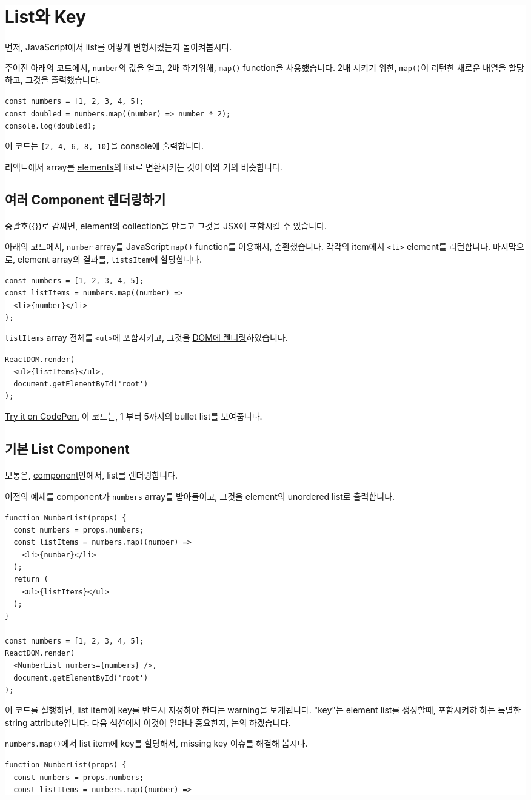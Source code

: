 # List와 Key
먼저, JavaScript에서 list를 어떻게 변형시켰는지 돌이켜봅시다.

주어진 아래의 코드에서, ``` number ```의 값을 얻고, 2배 하기위해, ``` map() ``` function을 사용했습니다. 2배 시키기 위한, ``` map() ```이 리턴한 새로운 배열을 할당하고, 그것을 출력했습니다.
```
const numbers = [1, 2, 3, 4, 5];
const doubled = numbers.map((number) => number * 2);
console.log(doubled);
```
이 코드는 ``` [2, 4, 6, 8, 10] ```을 console에 출력합니다.

리액트에서 array를 <a href="/react/docs/rendering-elements.html">elements</a>의 list로 변환시키는 것이 이와 거의 비슷합니다.

## 여러 Component 렌더링하기
중괄호({})로 감싸면, element의 collection을 만들고 그것을 JSX에 포함시킬 수 있습니다.

아래의 코드에서, ``` number ``` array를 JavaScript ``` map() ``` function를 이용해서, 순환했습니다. 각각의 item에서 ``` <li> ``` element를 리턴합니다. 마지막으로, element array의 결과를, ``` listsItem ```에 할당합니다.
```
const numbers = [1, 2, 3, 4, 5];
const listItems = numbers.map((number) =>
  <li>{number}</li>
);
```

``` listItems ``` array 전체를 ``` <ul> ```에 포함시키고, 그것을 <a href="/react/docs/rendering-elements.html#rendering-an-element-into-the-dom">DOM에 렌더링</a>하였습니다.
```
ReactDOM.render(
  <ul>{listItems}</ul>,
  document.getElementById('root')
);
```
<a href="https://codepen.io/gaearon/pen/GjPyQr?editors=0011">Try it on CodePen.</a>
이 코드는, 1 부터 5까지의 bullet list를 보여줍니다.

## 기본 List Component
보통은, <a href="/react/docs/components-and-props.html">component</a>안에서, list를 렌더링합니다.

이전의 예제를 component가 ``` numbers ``` array를 받아들이고, 그것을 element의 unordered list로 출력합니다.
```
function NumberList(props) {
  const numbers = props.numbers;
  const listItems = numbers.map((number) =>
    <li>{number}</li>
  );
  return (
    <ul>{listItems}</ul>
  );
}

const numbers = [1, 2, 3, 4, 5];
ReactDOM.render(
  <NumberList numbers={numbers} />,
  document.getElementById('root')
);
```
이 코드를 실행하면, list item에 key를 반드시 지정하야 한다는 warning을 보게됩니다. "key"는 element list를 생성할때, 포함시켜햐 하는 특별한 string attribute입니다. 다음 섹션에서 이것이 얼마나 중요한지, 논의 하겠습니다.

``` numbers.map() ```에서 list item에 key를 할당해서, missing key 이슈를 해결해 봅시다.
```
function NumberList(props) {
  const numbers = props.numbers;
  const listItems = numbers.map((number) =>